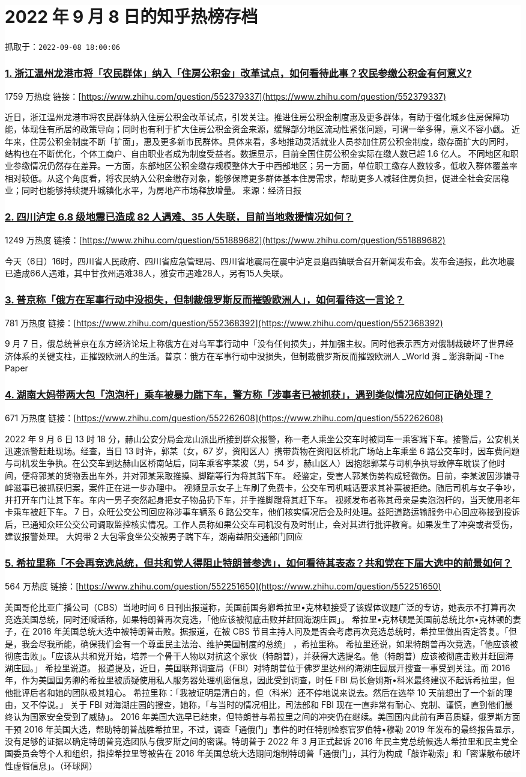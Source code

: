 # 2022 年 9 月 8 日的知乎热榜存档

抓取于：`2022-09-08 18:00:06`

### [1. 浙江温州龙港市将「农民群体」纳入「住房公积金」改革试点，如何看待此事？农民参缴公积金有何意义?](https://www.zhihu.com/question/552379337)
1759 万热度 链接：[https://www.zhihu.com/question/552379337](https://www.zhihu.com/question/552379337)

近日，浙江温州龙港市将农民群体纳入住房公积金改革试点，引发关注。推进住房公积金制度惠及更多群体，有助于强化城乡住房保障功能，体现住有所居的政策导向；同时也有利于扩大住房公积金资金来源，缓解部分地区流动性紧张问题，可谓一举多得，意义不容小觑。 近年来，住房公积金制度不断「扩面」，惠及更多新市民群体。具体来看，多地推动灵活就业人员参加住房公积金制度，缴存面扩大的同时，结构也在不断优化，个体工商户、自由职业者成为制度受益者。数据显示，目前全国住房公积金实际在缴人数已超 1.6 亿人。 不同地区和职业参缴情况仍然存在差异。一方面，东部地区公积金缴存规模整体大于中西部地区；另一方面，单位职工缴存人数较多，低收入群体覆盖率相对较低。从这个角度看，将农民纳入公积金缴存对象，能够保障更多群体基本住房需求，帮助更多人减轻住房负担，促进全社会安居稳业；同时也能够持续提升城镇化水平，为房地产市场释放增量。 来源：经济日报

### [2. 四川泸定 6.8 级地震已造成 82 人遇难、35 人失联，目前当地救援情况如何？](https://www.zhihu.com/question/551889682)
1249 万热度 链接：[https://www.zhihu.com/question/551889682](https://www.zhihu.com/question/551889682)

今天（6日）16时，四川省人民政府、四川省应急管理局、四川省地震局在震中泸定县磨西镇联合召开新闻发布会。发布会通报，此次地震已造成66人遇难，其中甘孜州遇难38人，雅安市遇难28人，另有15人失联。

### [3. 普京称「俄方在军事行动中没损失，但制裁俄罗斯反而摧毁欧洲人」，如何看待这一言论？](https://www.zhihu.com/question/552368392)
781 万热度 链接：[https://www.zhihu.com/question/552368392](https://www.zhihu.com/question/552368392)

9 月 7 日，俄总统普京在东方经济论坛上称俄方在对乌军事行动中「没有任何损失」，并加强主权。同时他表示西方对俄制裁破坏了世界经济体系的关键支柱，正摧毁欧洲人的生活。普京：俄方在军事行动中没损失，但制裁俄罗斯反而摧毁欧洲人 _World 湃 _ 澎湃新闻 -The Paper

### [4. 湖南大妈带两大包「泡泡杆」乘车被暴力踹下车，警方称「涉事者已被抓获」，遇到类似情况应如何正确处理？](https://www.zhihu.com/question/552262608)
671 万热度 链接：[https://www.zhihu.com/question/552262608](https://www.zhihu.com/question/552262608)

2022 年 9 月 6 日 13 时 18 分，赫山公安分局会龙山派出所接到群众报警，称一老人乘坐公交车时被同车一乘客踹下车。接警后，公安机关迅速派警赶赴现场。经查，当日 13 时许，郭某（女，67 岁，资阳区人）携带货物在资阳区桥北广场站上车乘坐 6 路公交车时，因车费问题与司机发生争执。在公交车到达赫山区桥南站后，同车乘客李某波（男，54 岁，赫山区人）因抱怨郭某与司机争执导致停车耽误了他时间，便将郭某的货物丢出车外，并对郭某采取推搡、脚踹等行为将其踹下车。 经鉴定，受害人郭某伤势构成轻微伤。目前，李某波因涉嫌寻衅滋事已被抓获归案，案件正在进一步办理中。 视频显示女子上车刷了免费卡，公交车司机喊话要求其补票被拒绝。随后司机与女子争吵，并打开车门让其下车。车内一男子突然起身把女子物品扔下车，并手推脚蹬将其赶下车。 视频发布者称其母亲是卖泡泡杆的，当天使用老年卡乘车被赶下车。 7 日，众旺公交公司回应称涉事车辆系 6 路公交车，他们核实情况后会及时处理。益阳道路运输服务中心回应称接到投诉后，已通知众旺公交公司调取监控核实情况。工作人员称如果公交车司机没有及时制止，会对其进行批评教育。如果发生了冲突或者受伤，建议报警处理。 大妈带 2 大包零食坐公交被男子踹下车，湖南益阳交通部门回应

### [5. 希拉里称「不会再竞选总统，但共和党人得阻止特朗普参选」，如何看待其表态？共和党在下届大选中的前景如何？](https://www.zhihu.com/question/552251650)
564 万热度 链接：[https://www.zhihu.com/question/552251650](https://www.zhihu.com/question/552251650)

美国哥伦比亚广播公司（CBS）当地时间 6 日刊出报道称，美国前国务卿希拉里•克林顿接受了该媒体议题广泛的专访，她表示不打算再次竞选美国总统，同时还喊话称，如果特朗普再次竞选，「他应该被彻底击败并赶回海湖庄园」。 希拉里•克林顿是美国前总统比尔•克林顿的妻子，在 2016 年美国总统大选中被特朗普击败。据报道，在被 CBS 节目主持人问及是否会考虑再次竞选总统时，希拉里做出否定答复。「但是，我会尽我所能，确保我们会有一个尊重民主法治、维护美国制度的总统」 ，希拉里称。 希拉里还说，如果特朗普再次竞选，「他应该被彻底击败」。「应该从共和党开始，培养一个骨干人物以对抗这个家伙（特朗普），并获得大选提名。他（特朗普）应该被彻底击败并赶回海湖庄园。」 希拉里说道。 报道提及，近日，美国联邦调查局（FBI）对特朗普位于佛罗里达州的海湖庄园展开搜查一事受到关注。而 2016 年，作为美国国务卿的希拉里被质疑使用私人服务器处理机密信息，因此受到调查，时任 FBI 局长詹姆斯•科米最终建议不起诉希拉里，但他批评后者和她的团队极其粗心。 希拉里称：「我被证明是清白的，但（科米）还不停地说来说去。然后在选举 10 天前想出了一个新的理由，又不停说。」 关于 FBI 对海湖庄园的搜查，她称，「与当时的情况相比，司法部和 FBI 现在一直非常有耐心、克制、谨慎，直到他们最终认为国家安全受到了威胁」。 2016 年美国大选早已结束，但特朗普与希拉里之间的冲突仍在继续。美国国内此前有声音质疑，俄罗斯方面干预 2016 年美国大选，帮助特朗普战胜希拉里，不过，调查「通俄门」事件的时任特别检察官罗伯特•穆勒 2019 年发布的最终报告显示，没有足够的证据以确定特朗普竞选团队与俄罗斯之间的密谋。特朗普于 2022 年 3 月正式起诉 2016 年民主党总统候选人希拉里和民主党全国委员会等个人和组织，指控希拉里等被告在 2016 年美国总统大选期间炮制特朗普「通俄门」，其行为构成「敲诈勒索」和「密谋散布破坏性虚假信息」。（环球网）
